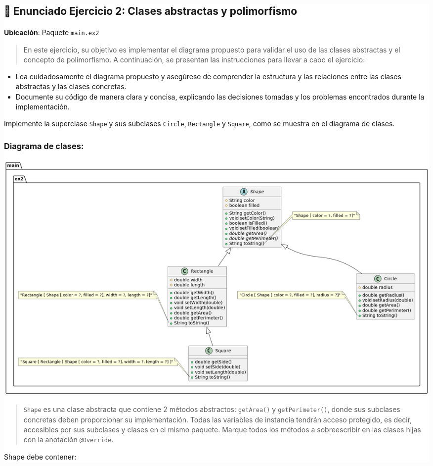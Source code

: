 ## 🧠 Enunciado Ejercicio 2: Clases abstractas y polimorfismo

**Ubicación**: Paquete `main.ex2`
> En este ejercicio, su objetivo es implementar el diagrama propuesto para validar el uso de las clases abstractas y el concepto de polimorfismo. 
> A continuación, se presentan las instrucciones para llevar a cabo el ejercicio:

* Lea cuidadosamente el diagrama propuesto y asegúrese de comprender la estructura y las relaciones entre las clases abstractas y las clases concretas.
* Documente su código de manera clara y concisa, explicando las decisiones tomadas y los problemas encontrados durante la implementación.

Implemente la superclase `Shape` y sus subclases `Circle`, `Rectangle` y `Square`, como se muestra en el diagrama de clases.
### Diagrama de clases:
[![](esqueleto/examen-parcial-p2/src/main/ex2/ex2.png)](esqueleto/examen-parcial-p2/src/main/ex2/ex2.puml)

> `Shape` es una clase abstracta que contiene 2 métodos abstractos: `getArea()` y `getPerimeter()`, donde sus subclases 
> concretas deben proporcionar su implementación. Todas las variables de instancia tendrán acceso protegido, es decir, 
> accesibles por sus subclases y clases en el mismo paquete. Marque todos los métodos a sobreescribir en las 
> clases hijas con la anotación `@Override`.

Shape debe contener:
